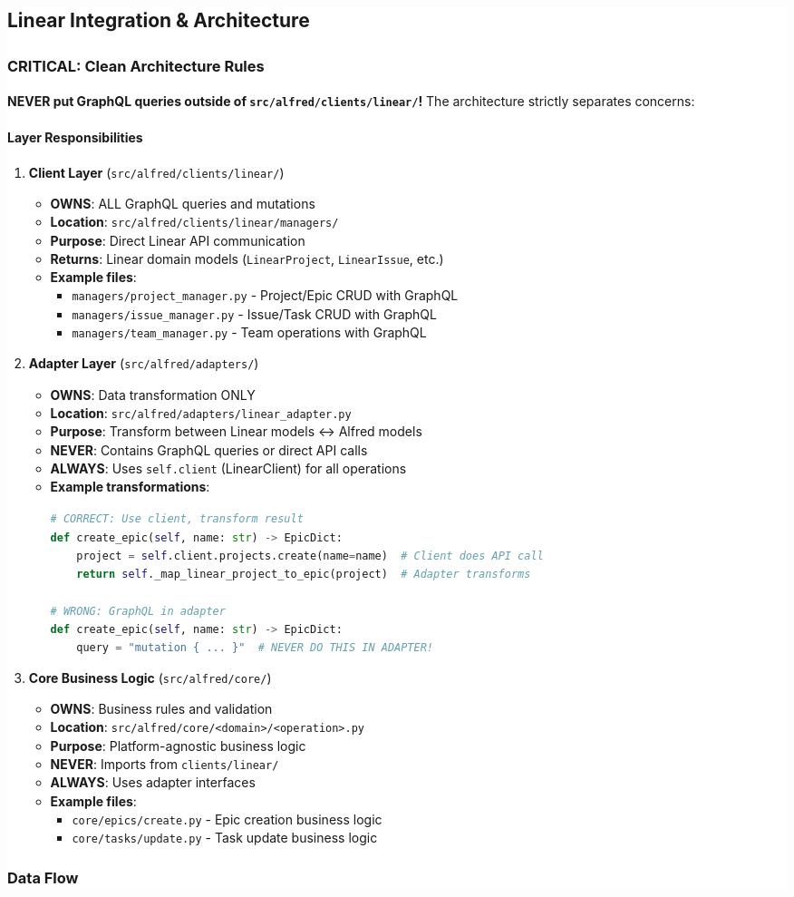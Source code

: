 ## Linear Integration & Architecture

### CRITICAL: Clean Architecture Rules

**NEVER put GraphQL queries outside of `src/alfred/clients/linear/`!** The architecture strictly separates concerns:

#### Layer Responsibilities

1. **Client Layer** (`src/alfred/clients/linear/`)
   - **OWNS**: ALL GraphQL queries and mutations
   - **Location**: `src/alfred/clients/linear/managers/`
   - **Purpose**: Direct Linear API communication
   - **Returns**: Linear domain models (`LinearProject`, `LinearIssue`, etc.)
   - **Example files**:
     - `managers/project_manager.py` - Project/Epic CRUD with GraphQL
     - `managers/issue_manager.py` - Issue/Task CRUD with GraphQL
     - `managers/team_manager.py` - Team operations with GraphQL

2. **Adapter Layer** (`src/alfred/adapters/`)
   - **OWNS**: Data transformation ONLY
   - **Location**: `src/alfred/adapters/linear_adapter.py`
   - **Purpose**: Transform between Linear models ↔ Alfred models
   - **NEVER**: Contains GraphQL queries or direct API calls
   - **ALWAYS**: Uses `self.client` (LinearClient) for all operations
   - **Example transformations**:
     ```python
     # CORRECT: Use client, transform result
     def create_epic(self, name: str) -> EpicDict:
         project = self.client.projects.create(name=name)  # Client does API call
         return self._map_linear_project_to_epic(project)  # Adapter transforms
     
     # WRONG: GraphQL in adapter
     def create_epic(self, name: str) -> EpicDict:
         query = "mutation { ... }"  # NEVER DO THIS IN ADAPTER!
     ```

3. **Core Business Logic** (`src/alfred/core/`)
   - **OWNS**: Business rules and validation
   - **Location**: `src/alfred/core/<domain>/<operation>.py`
   - **Purpose**: Platform-agnostic business logic
   - **NEVER**: Imports from `clients/linear/`
   - **ALWAYS**: Uses adapter interfaces
   - **Example files**:
     - `core/epics/create.py` - Epic creation business logic
     - `core/tasks/update.py` - Task update business logic

### Data Flow
